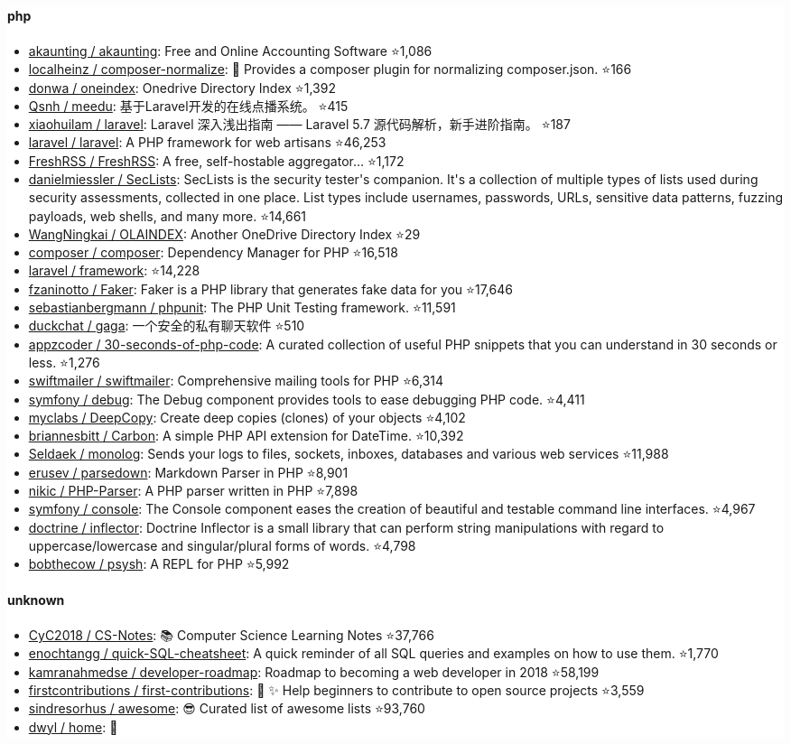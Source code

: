 #### php
* [akaunting / akaunting](https://github.com/akaunting/akaunting): Free and Online Accounting Software :star:1,086
* [localheinz / composer-normalize](https://github.com/localheinz/composer-normalize): 🎵
Provides a composer plugin for normalizing composer.json. :star:166
* [donwa / oneindex](https://github.com/donwa/oneindex): Onedrive Directory Index :star:1,392
* [Qsnh / meedu](https://github.com/Qsnh/meedu): 基于Laravel开发的在线点播系统。 :star:415
* [xiaohuilam / laravel](https://github.com/xiaohuilam/laravel): Laravel 深入浅出指南 —— Laravel 5.7 源代码解析，新手进阶指南。 :star:187
* [laravel / laravel](https://github.com/laravel/laravel): A PHP framework for web artisans :star:46,253
* [FreshRSS / FreshRSS](https://github.com/FreshRSS/FreshRSS): A free, self-hostable aggregator… :star:1,172
* [danielmiessler / SecLists](https://github.com/danielmiessler/SecLists): SecLists is the security tester's companion. It's a collection of multiple types of lists used during security assessments, collected in one place. List types include usernames, passwords, URLs, sensitive data patterns, fuzzing payloads, web shells, and many more. :star:14,661
* [WangNingkai / OLAINDEX](https://github.com/WangNingkai/OLAINDEX): Another OneDrive Directory Index :star:29
* [composer / composer](https://github.com/composer/composer): Dependency Manager for PHP :star:16,518
* [laravel / framework](https://github.com/laravel/framework):  :star:14,228
* [fzaninotto / Faker](https://github.com/fzaninotto/Faker): Faker is a PHP library that generates fake data for you :star:17,646
* [sebastianbergmann / phpunit](https://github.com/sebastianbergmann/phpunit): The PHP Unit Testing framework. :star:11,591
* [duckchat / gaga](https://github.com/duckchat/gaga): 一个安全的私有聊天软件 :star:510
* [appzcoder / 30-seconds-of-php-code](https://github.com/appzcoder/30-seconds-of-php-code): A curated collection of useful PHP snippets that you can understand in 30 seconds or less. :star:1,276
* [swiftmailer / swiftmailer](https://github.com/swiftmailer/swiftmailer): Comprehensive mailing tools for PHP :star:6,314
* [symfony / debug](https://github.com/symfony/debug): The Debug component provides tools to ease debugging PHP code. :star:4,411
* [myclabs / DeepCopy](https://github.com/myclabs/DeepCopy): Create deep copies (clones) of your objects :star:4,102
* [briannesbitt / Carbon](https://github.com/briannesbitt/Carbon): A simple PHP API extension for DateTime. :star:10,392
* [Seldaek / monolog](https://github.com/Seldaek/monolog): Sends your logs to files, sockets, inboxes, databases and various web services :star:11,988
* [erusev / parsedown](https://github.com/erusev/parsedown): Markdown Parser in PHP :star:8,901
* [nikic / PHP-Parser](https://github.com/nikic/PHP-Parser): A PHP parser written in PHP :star:7,898
* [symfony / console](https://github.com/symfony/console): The Console component eases the creation of beautiful and testable command line interfaces. :star:4,967
* [doctrine / inflector](https://github.com/doctrine/inflector): Doctrine Inflector is a small library that can perform string manipulations with regard to uppercase/lowercase and singular/plural forms of words. :star:4,798
* [bobthecow / psysh](https://github.com/bobthecow/psysh): A REPL for PHP :star:5,992

#### unknown
* [CyC2018 / CS-Notes](https://github.com/CyC2018/CS-Notes): 📚
Computer Science Learning Notes :star:37,766
* [enochtangg / quick-SQL-cheatsheet](https://github.com/enochtangg/quick-SQL-cheatsheet): A quick reminder of all SQL queries and examples on how to use them. :star:1,770
* [kamranahmedse / developer-roadmap](https://github.com/kamranahmedse/developer-roadmap): Roadmap to becoming a web developer in 2018 :star:58,199
* [firstcontributions / first-contributions](https://github.com/firstcontributions/first-contributions): 🚀
✨
Help beginners to contribute to open source projects :star:3,559
* [sindresorhus / awesome](https://github.com/sindresorhus/awesome): 😎
Curated list of awesome lists :star:93,760
* [dwyl / home](https://github.com/dwyl/home): 🏡